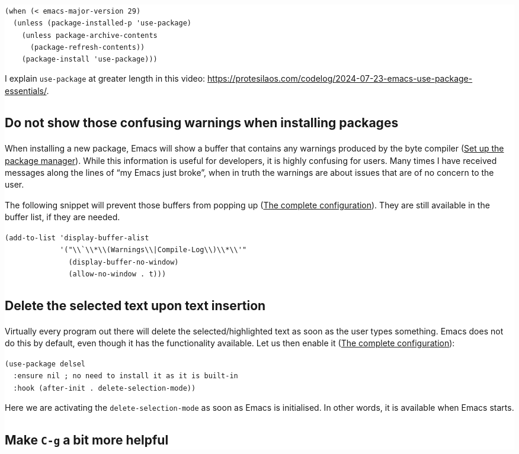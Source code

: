 ```elisp
(when (< emacs-major-version 29)
  (unless (package-installed-p 'use-package)
    (unless package-archive-contents
      (package-refresh-contents))
    (package-install 'use-package)))
```

I explain `use-package` at greater length in this video: <https://protesilaos.com/codelog/2024-07-23-emacs-use-package-essentials/>.


<a id="h:5a631dfa-a8db-43f4-bd7a-92ce49c54226"></a>

## Do not show those confusing warnings when installing packages

When installing a new package, Emacs will show a buffer that contains any warnings produced by the byte compiler ([Set up the package manager](#h:eafd6e24-e4eb-4963-92a5-c61b0c877b7f)). While this information is useful for developers, it is highly confusing for users. Many times I have received messages along the lines of &ldquo;my Emacs just broke&rdquo;, when in truth the warnings are about issues that are of no concern to the user.

The following snippet will prevent those buffers from popping up ([The complete configuration](#h:8d8c57cc-04c9-408f-aca1-6493bc5d8f0d)). They are still available in the buffer list, if they are needed.

```elisp
(add-to-list 'display-buffer-alist
             '("\\`\\*\\(Warnings\\|Compile-Log\\)\\*\\'"
               (display-buffer-no-window)
               (allow-no-window . t)))
```

<a id="h:83c8afc4-2359-4ebe-8b5c-f2e5257bdda3"></a>

## Delete the selected text upon text insertion

Virtually every program out there will delete the selected/highlighted text as soon as the user types something. Emacs does not do this by default, even though it has the functionality available. Let us then enable it ([The complete configuration](#h:8d8c57cc-04c9-408f-aca1-6493bc5d8f0d)):

```elisp
(use-package delsel
  :ensure nil ; no need to install it as it is built-in
  :hook (after-init . delete-selection-mode))
```

Here we are activating the `delete-selection-mode` as soon as Emacs is initialised. In other words, it is available when Emacs starts.


<a id="h:1e468b2a-9bee-4571-8454-e3f5462d9321"></a>

## Make `C-g` a bit more helpful
